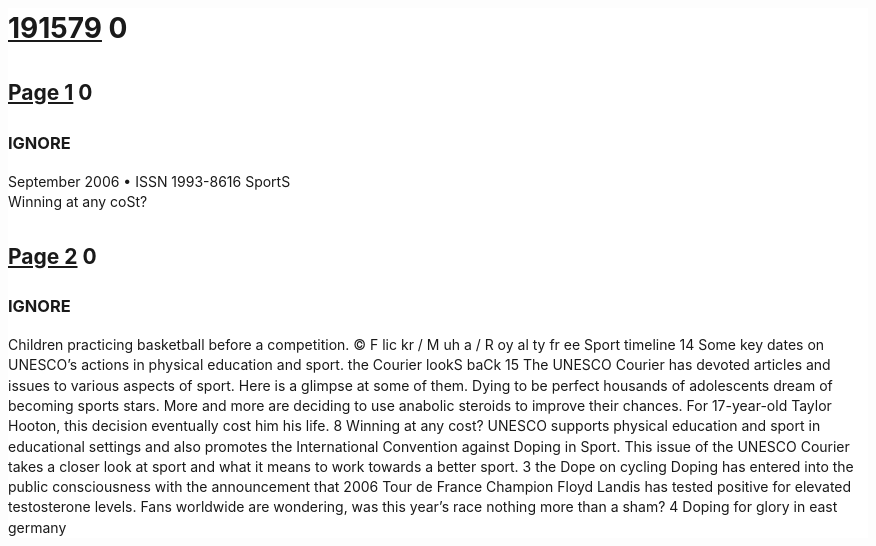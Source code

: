 # [191579](https://demo.humlab.umu.se/courier/191579eng.pdf) 0

## [Page 1](https://demo.humlab.umu.se/courier/191579eng.pdf#page=1) 0

### IGNORE

September 2006 • ISSN 1993-8616
SportS  
Winning at any coSt?

## [Page 2](https://demo.humlab.umu.se/courier/191579eng.pdf#page=2) 0

### IGNORE

Children practicing basketball before a competition.
©
 F
lic
kr
 /
 M
uh
a 
/ 
R
oy
al
ty
 fr
ee
 Sport timeline 14
 Some key dates on UNESCO’s actions in physical education and sport.
 the Courier lookS baCk 15
 The UNESCO Courier has devoted articles and issues to various aspects of sport. Here is a glimpse at some of them.
Dying 
to be perfect
housands of adolescents dream 
of becoming sports stars. 
More and more are deciding to use anabolic steroids 
to improve their chances. For 17-year-old Taylor Hooton, 
this decision eventually cost him his life. 8
Winning 
at any cost?
UNESCO supports physical education 
and sport in educational settings and also 
promotes the International Convention against Doping in Sport. 
This issue of the UNESCO Courier takes a closer look at sport 
and what it means to work towards a better sport. 3
the Dope 
on cycling
Doping has entered into the public 
consciousness with the announcement 
that 2006 Tour de France Champion Floyd Landis has tested 
positive for elevated testosterone levels. Fans worldwide 
are wondering, was this year’s race nothing more than a sham? 4
Doping for glory 
in east germany